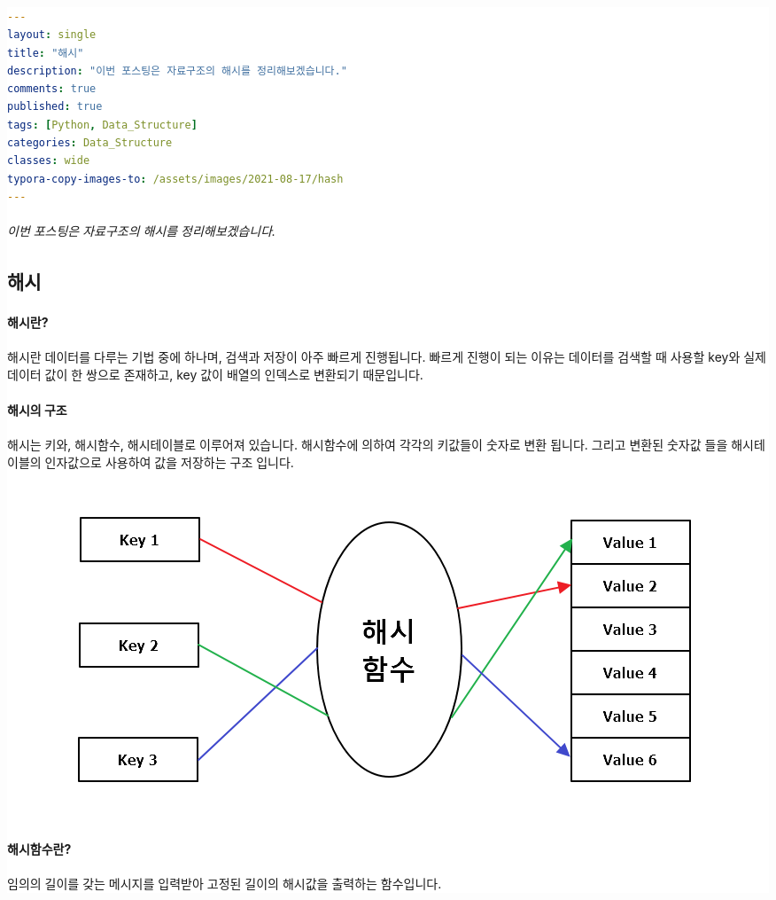 ```yaml
---
layout: single
title: "해시"
description: "이번 포스팅은 자료구조의 해시를 정리해보겠습니다."
comments: true
published: true
tags: [Python, Data_Structure]
categories: Data_Structure
classes: wide
typora-copy-images-to: /assets/images/2021-08-17/hash
---
```


###### 이번 포스팅은 자료구조의 해시를 정리해보겠습니다.

## 해시
#### 해시란?
해시란 데이터를 다루는 기법 중에 하나며, 검색과 저장이 아주 빠르게 진행됩니다. 빠르게 진행이 되는 이유는 데이터를 검색할 때 사용할 key와 실제 데이터 값이 한 쌍으로 존재하고, key 값이 배열의 인덱스로 변환되기 때문입니다.

#### 해시의 구조
해시는 키와, 해시함수, 해시테이블로 이루어져 있습니다. 해시함수에 의하여 각각의 키값들이 숫자로 변환 됩니다. 그리고 변환된 숫자값 들을 해시테이블의 인자값으로 사용하여 값을 저장하는 구조 입니다.
<center>
<img src="/assets/images/2021-08-17/hash/1.png" alt="1"/>
</center>


#### 해시함수란?
임의의 길이를 갖는 메시지를 입력받아 고정된 길이의 해시값을 출력하는 함수입니다.
